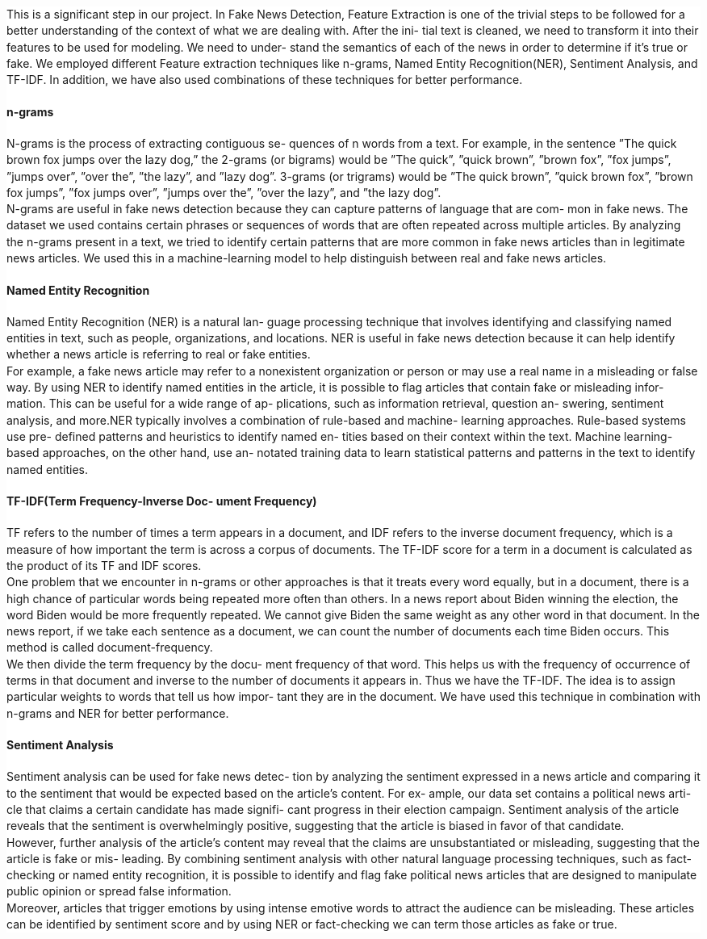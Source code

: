 This is a significant step in our project. In Fake News Detection, Feature Extraction is one of the trivial steps to be followed for a better understanding of the context of what we are dealing with. After the ini- tial text is cleaned, we need to transform it into their features to be used for modeling. We need to under- stand the semantics of each of the news in order to determine if it’s true or fake. We employed different Feature extraction techniques like n-grams, Named Entity Recognition(NER), Sentiment Analysis, and TF-IDF. In addition, we have also used combinations of these techniques for better performance.
#### n-grams
N-grams is the process of extracting contiguous se- quences of n words from a text. For example, in the sentence ”The quick brown fox jumps over the lazy dog,” the 2-grams (or bigrams) would be ”The quick”, ”quick brown”, ”brown fox”, ”fox jumps”, ”jumps over”, ”over the”, ”the lazy”, and ”lazy dog”. 3-grams (or trigrams) would be ”The quick brown”, ”quick brown fox”, ”brown fox jumps”, ”fox jumps over”, ”jumps over the”, ”over the lazy”, and ”the lazy dog”.
<br>N-grams are useful in fake news detection because they can capture patterns of language that are com- mon in fake news. The dataset we used contains certain phrases or sequences of words that are often repeated across multiple articles. By analyzing the n-grams present in a text, we tried to identify certain patterns that are more common in fake news articles than in legitimate news articles. We used this in a machine-learning model to help distinguish between real and fake news articles.
#### Named Entity Recognition
Named Entity Recognition (NER) is a natural lan- guage processing technique that involves identifying and classifying named entities in text, such as people, organizations, and locations. NER is useful in fake news detection because it can help identify whether a news article is referring to real or fake entities.
<br>For example, a fake news article may refer to a nonexistent organization or person or may use a real name in a misleading or false way. By using NER to identify named entities in the article, it is possible to flag articles that contain fake or misleading infor- mation. This can be useful for a wide range of ap- plications, such as information retrieval, question an- swering, sentiment analysis, and more.NER typically involves a combination of rule-based and machine- learning approaches. Rule-based systems use pre- defined patterns and heuristics to identify named en- tities based on their context within the text. Machine learning-based approaches, on the other hand, use an- notated training data to learn statistical patterns and patterns in the text to identify named entities.
#### TF-IDF(Term Frequency-Inverse Doc- ument Frequency)
TF refers to the number of times a term appears in a document, and IDF refers to the inverse document frequency, which is a measure of how important the term is across a corpus of documents. The TF-IDF score for a term in a document is calculated as the product of its TF and IDF scores.
<br>One problem that we encounter in n-grams or other approaches is that it treats every word equally, but in a document, there is a high chance of particular words being repeated more often than others. In a news report about Biden winning the election, the word Biden would be more frequently repeated. We cannot give Biden the same weight as any other word in that document. In the news report, if we take each sentence as a document, we can count the number of documents each time Biden occurs. This method is called document-frequency.
<br>We then divide the term frequency by the docu- ment frequency of that word. This helps us with the frequency of occurrence of terms in that document and inverse to the number of documents it appears in. Thus we have the TF-IDF. The idea is to assign particular weights to words that tell us how impor- tant they are in the document. We have used this technique in combination with n-grams and NER for better performance.
#### Sentiment Analysis
Sentiment analysis can be used for fake news detec- tion by analyzing the sentiment expressed in a news article and comparing it to the sentiment that would be expected based on the article’s content. For ex- ample, our data set contains a political news arti- cle that claims a certain candidate has made signifi- cant progress in their election campaign. Sentiment analysis of the article reveals that the sentiment is overwhelmingly positive, suggesting that the article is biased in favor of that candidate.
<br>However, further analysis of the article’s content may reveal that the claims are unsubstantiated or misleading, suggesting that the article is fake or mis- leading. By combining sentiment analysis with other natural language processing techniques, such as fact- checking or named entity recognition, it is possible to identify and flag fake political news articles that are designed to manipulate public opinion or spread false information.
<br>Moreover, articles that trigger emotions by using intense emotive words to attract the audience can be misleading. These articles can be identified by sentiment score and by using NER or fact-checking we can term those articles as fake or true.